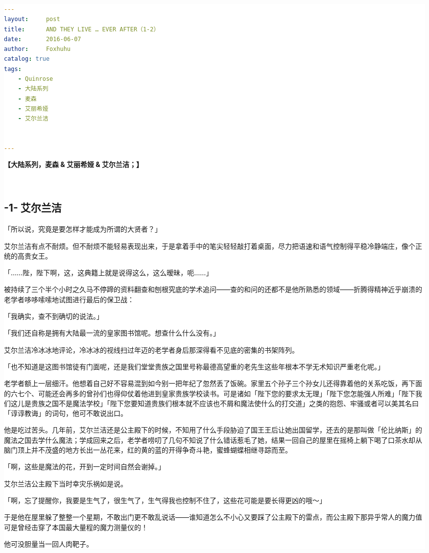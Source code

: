 ```yaml
---
layout:     post
title:      AND THEY LIVE … EVER AFTER（1-2）
date:       2016-06-07
author:     Foxhuhu
catalog: true
tags:
    - Quinrose
    - 大陆系列
    - 麦森
    - 艾丽希娅
    - 艾尔兰洁


---
```



**【大陆系列，麦森 & 艾丽希娅 & 艾尔兰洁；】**


&nbsp;
&nbsp;

## -1- 艾尔兰洁
「所以说，究竟是要怎样才能成为所谓的大贤者？」

艾尔兰洁有点不耐烦。但不耐烦不能轻易表现出来，于是拿着手中的笔尖轻轻敲打着桌面，尽力把语速和语气控制得平稳冷静端庄，像个正统的高贵女王。

「……陛，陛下啊，这，这典籍上就是说得这么，这么暧昧，呃……」

被持续了三个半个小时之久马不停蹄的资料翻查和刨根究底的学术追问——查的和问的还都不是他所熟悉的领域——折腾得精神近乎崩溃的老学者哆哆嗦嗦地试图进行最后的保卫战：

「我确实，查不到确切的说法。」

「我们还自称是拥有大陆最一流的皇家图书馆呢。想查什么什么没有。」

艾尔兰洁冷冰冰地评论，冷冰冰的视线扫过年迈的老学者身后那深得看不见底的密集的书架阵列。

「也不知道是这图书馆徒有门面呢，还是我们堂堂贵族之国里号称最德高望重的老先生这些年根本不学无术知识严重老化呢。」

老学者额上一层细汗。他想着自己好不容易混到如今别一把年纪了忽然丢了饭碗。家里五个孙子三个孙女儿还得靠着他的关系吃饭，再下面的六七个、可能还会再多的曾孙们也得仰仗着他进到皇家贵族学校读书。可是诸如「陛下您的要求太无理」「陛下您怎能强人所难」「陛下我们这儿是贵族之国不是魔法学校」「陛下您要知道贵族们根本就不应该也不屑和魔法使什么的打交道」之类的抱怨、牢骚或者可以美其名曰「谆谆教诲」的词句，他可不敢说出口。

他是吃过苦头。几年前，艾尔兰洁还是公主殿下的时候，不知用了什么手段胁迫了国王王后让她出国留学，还去的是那叫做「伦比纳斯」的魔法之国去学什么魔法；学成回来之后，老学者唠叨了几句不知说了什么错话惹毛了她，结果一回自己的屋里在摇椅上躺下喝了口茶水却从脑门顶上并不茂盛的地方长出一丛花来，红的黄的蓝的开得争奇斗艳，蜜蜂蝴蝶相继寻踪而至。

「啊，这些是魔法的花，开到一定时间自然会谢掉。」

艾尔兰洁公主殿下当时幸灾乐祸如是说。

「啊，忘了提醒你，我要是生气了，很生气了，生气得我也控制不住了，这些花可能是要长得更凶的哦～」

于是他在屋里躲了整整一个星期，不敢出门更不敢乱说话——谁知道怎么不小心又要踩了公主殿下的雷点，而公主殿下那异乎常人的魔力值可是曾经击穿了本国最大量程的魔力测量仪的！

他可没胆量当一回人肉靶子。
